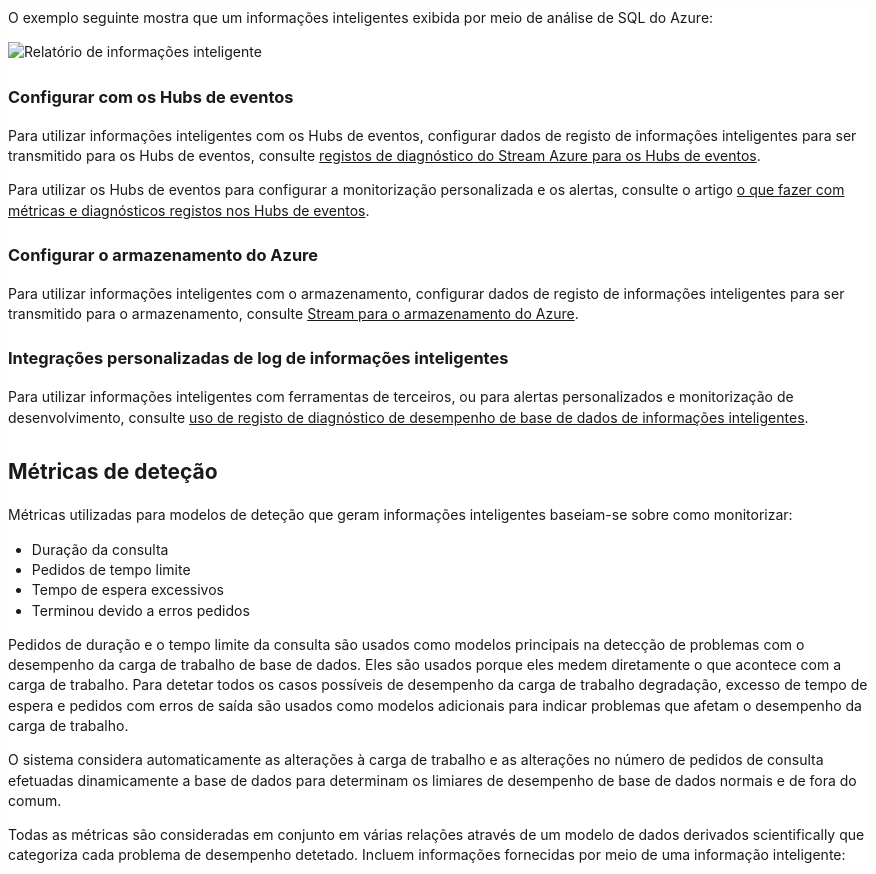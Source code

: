 O exemplo seguinte mostra que um informações inteligentes exibida por meio de análise de SQL do Azure:

![Relatório de informações inteligente](./media/sql-database-intelligent-insights/intelligent-insights-azure-sql-analytics.png)

### <a name="set-up-with-event-hubs"></a>Configurar com os Hubs de eventos

Para utilizar informações inteligentes com os Hubs de eventos, configurar dados de registo de informações inteligentes para ser transmitido para os Hubs de eventos, consulte [registos de diagnóstico do Stream Azure para os Hubs de eventos](../monitoring-and-diagnostics/monitoring-stream-diagnostic-logs-to-event-hubs.md).

Para utilizar os Hubs de eventos para configurar a monitorização personalizada e os alertas, consulte o artigo [o que fazer com métricas e diagnósticos registos nos Hubs de eventos](sql-database-metrics-diag-logging.md#what-to-do-with-metrics-and-diagnostics-logs-in-event-hubs). 

### <a name="set-up-with-azure-storage"></a>Configurar o armazenamento do Azure

Para utilizar informações inteligentes com o armazenamento, configurar dados de registo de informações inteligentes para ser transmitido para o armazenamento, consulte [Stream para o armazenamento do Azure](sql-database-metrics-diag-logging.md#stream-into-storage).

### <a name="custom-integrations-of-intelligent-insights-log"></a>Integrações personalizadas de log de informações inteligentes

Para utilizar informações inteligentes com ferramentas de terceiros, ou para alertas personalizados e monitorização de desenvolvimento, consulte [uso de registo de diagnóstico de desempenho de base de dados de informações inteligentes](sql-database-intelligent-insights-use-diagnostics-log.md).

## <a name="detection-metrics"></a>Métricas de deteção

Métricas utilizadas para modelos de deteção que geram informações inteligentes baseiam-se sobre como monitorizar:

- Duração da consulta
- Pedidos de tempo limite
- Tempo de espera excessivos
- Terminou devido a erros pedidos

Pedidos de duração e o tempo limite da consulta são usados como modelos principais na detecção de problemas com o desempenho da carga de trabalho de base de dados. Eles são usados porque eles medem diretamente o que acontece com a carga de trabalho. Para detetar todos os casos possíveis de desempenho da carga de trabalho degradação, excesso de tempo de espera e pedidos com erros de saída são usados como modelos adicionais para indicar problemas que afetam o desempenho da carga de trabalho.

O sistema considera automaticamente as alterações à carga de trabalho e as alterações no número de pedidos de consulta efetuadas dinamicamente a base de dados para determinam os limiares de desempenho de base de dados normais e de fora do comum.

Todas as métricas são consideradas em conjunto em várias relações através de um modelo de dados derivados scientifically que categoriza cada problema de desempenho detetado. Incluem informações fornecidas por meio de uma informação inteligente:
